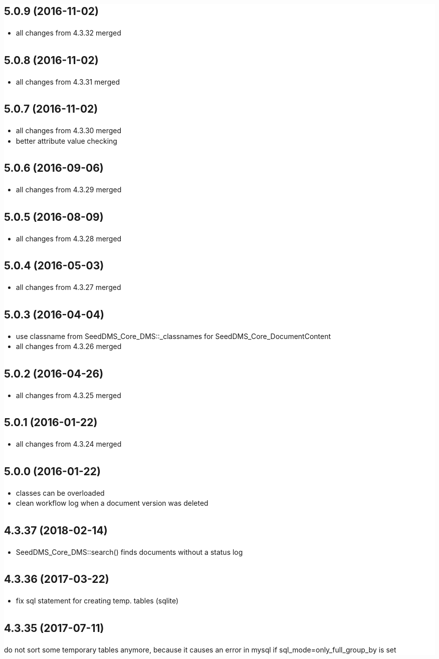 5.0.9 (2016-11-02)
---------------------
- all changes from 4.3.32 merged

5.0.8 (2016-11-02)
---------------------
- all changes from 4.3.31 merged

5.0.7 (2016-11-02)
---------------------
- all changes from 4.3.30 merged
- better attribute value checking

5.0.6 (2016-09-06)
---------------------
- all changes from 4.3.29 merged

5.0.5 (2016-08-09)
---------------------
- all changes from 4.3.28 merged

5.0.4 (2016-05-03)
---------------------
- all changes from 4.3.27 merged

5.0.3 (2016-04-04)
---------------------
- use classname from SeedDMS_Core_DMS::_classnames for SeedDMS_Core_DocumentContent
- all changes from 4.3.26 merged

5.0.2 (2016-04-26)
---------------------
- all changes from 4.3.25 merged

5.0.1 (2016-01-22)
---------------------
- all changes from 4.3.24 merged

5.0.0 (2016-01-22)
---------------------
- classes can be overloaded
- clean workflow log when a document version was deleted

4.3.37 (2018-02-14)
---------------------
- SeedDMS_Core_DMS::search() finds documents without a status log

4.3.36 (2017-03-22)
---------------------
- fix sql statement for creating temp. tables (sqlite)

4.3.35 (2017-07-11)
---------------------
do not sort some temporary tables anymore, because it causes an error in mysql if sql_mode=only_full_group_by is set
